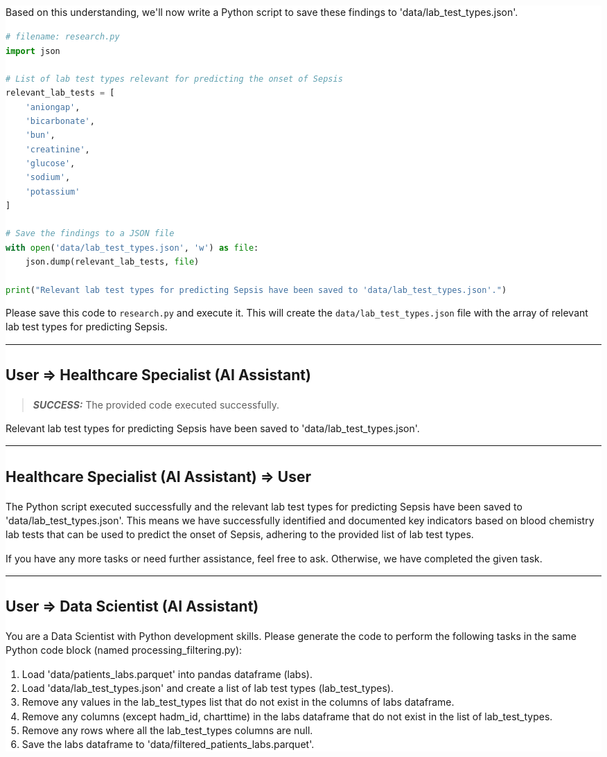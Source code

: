 Based on this understanding, we'll now write a Python script to save these findings to 'data/lab_test_types.json'.

```python
# filename: research.py
import json

# List of lab test types relevant for predicting the onset of Sepsis
relevant_lab_tests = [
    'aniongap',
    'bicarbonate',
    'bun',
    'creatinine',
    'glucose',
    'sodium',
    'potassium'
]

# Save the findings to a JSON file
with open('data/lab_test_types.json', 'w') as file:
    json.dump(relevant_lab_tests, file)

print("Relevant lab test types for predicting Sepsis have been saved to 'data/lab_test_types.json'.")
```

Please save this code to `research.py` and execute it. This will create the `data/lab_test_types.json` file with the array of relevant lab test types for predicting Sepsis.

---
## User $\Rightarrow$ Healthcare Specialist (AI Assistant)
> **_SUCCESS:_** The provided code executed successfully.


Relevant lab test types for predicting Sepsis have been saved to 'data/lab_test_types.json'.

---
## Healthcare Specialist (AI Assistant) $\Rightarrow$ User
The Python script executed successfully and the relevant lab test types for predicting Sepsis have been saved to 'data/lab_test_types.json'. This means we have successfully identified and documented key indicators based on blood chemistry lab tests that can be used to predict the onset of Sepsis, adhering to the provided list of lab test types.

If you have any more tasks or need further assistance, feel free to ask. Otherwise, we have completed the given task.



---
## User $\Rightarrow$ Data Scientist (AI Assistant)
You are a Data Scientist with Python development skills.  Please generate the code to perform the following tasks in the same Python code block (named processing_filtering.py):
1. Load 'data/patients_labs.parquet' into pandas dataframe (labs).
2. Load 'data/lab_test_types.json' and create a list of lab test types (lab_test_types).
4. Remove any values in the lab_test_types list that do not exist in the columns of labs dataframe.
5. Remove any columns (except hadm_id, charttime) in the labs dataframe that do not exist in the list of lab_test_types.
6. Remove any rows where all the lab_test_types columns are null.
7. Save the labs dataframe to  'data/filtered_patients_labs.parquet'.
    